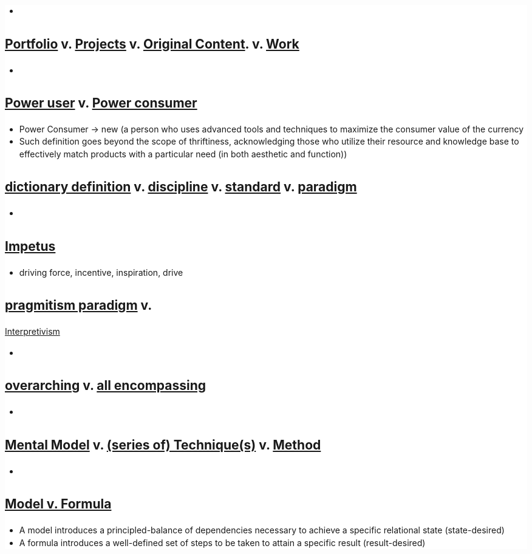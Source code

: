 -

## [Portfolio]() v. [Projects]() v. [Original Content](). v. [Work]()

-

## [Power user](https://en.wikipedia.org/wiki/Power_user) v. [Power consumer]()

- Power Consumer -> new (a person who uses advanced tools and techniques to
  maximize the consumer value of the currency
- Such definition goes beyond the scope of thriftiness, acknowledging those who
  utilize their resource and knowledge base to effectively match products with a
  particular need (in both aesthetic and function))

## [dictionary definition]() v. [discipline]() v. [standard]() v. [paradigm]()

-

## [Impetus](https://www.dictionary.com/browse/impetus)

- driving force, incentive, inspiration, drive

## [pragmitism paradigm](https://www.researchgate.net/post/Pragmatism_Paradigm_has_anyone_adopted_it_in_his_her_thesis) v.

[Interpretivism]()

-

## [overarching](https://www.dictionary.com/browse/overarching) v. [all encompassing]()

-

## [Mental Model]() v. [(series of) Technique(s)]() v. [Method]()

-

## [Model v. Formula]()

- A model introduces a principled-balance of dependencies necessary to achieve a
  specific relational state (state-desired)
- A formula introduces a well-defined set of steps to be taken to attain a
  specific result (result-desired)
